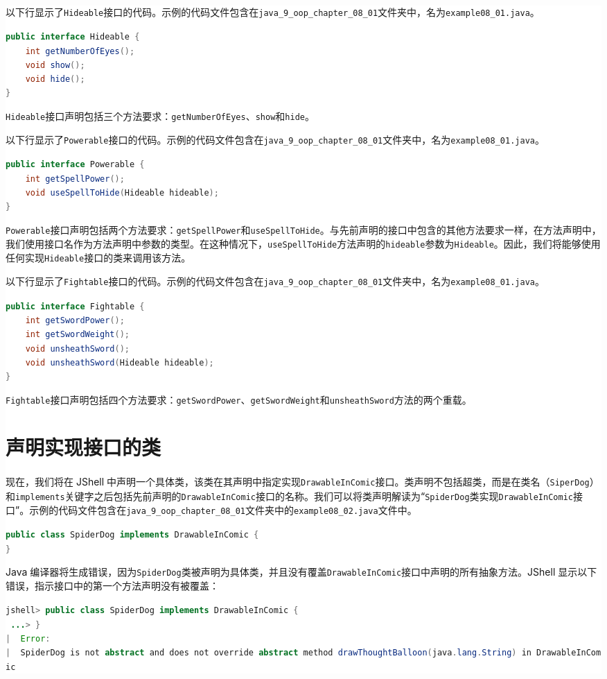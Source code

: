 以下行显示了`Hideable`接口的代码。示例的代码文件包含在`java_9_oop_chapter_08_01`文件夹中，名为`example08_01.java`。

```java
public interface Hideable {
    int getNumberOfEyes();
    void show();
    void hide();
}
```

`Hideable`接口声明包括三个方法要求：`getNumberOfEyes`、`show`和`hide`。

以下行显示了`Powerable`接口的代码。示例的代码文件包含在`java_9_oop_chapter_08_01`文件夹中，名为`example08_01.java`。

```java
public interface Powerable {
    int getSpellPower();
    void useSpellToHide(Hideable hideable);
}
```

`Powerable`接口声明包括两个方法要求：`getSpellPower`和`useSpellToHide`。与先前声明的接口中包含的其他方法要求一样，在方法声明中，我们使用接口名作为方法声明中参数的类型。在这种情况下，`useSpellToHide`方法声明的`hideable`参数为`Hideable`。因此，我们将能够使用任何实现`Hideable`接口的类来调用该方法。

以下行显示了`Fightable`接口的代码。示例的代码文件包含在`java_9_oop_chapter_08_01`文件夹中，名为`example08_01.java`。

```java
public interface Fightable {
    int getSwordPower();
    int getSwordWeight();
    void unsheathSword();
    void unsheathSword(Hideable hideable);
}
```

`Fightable`接口声明包括四个方法要求：`getSwordPower`、`getSwordWeight`和`unsheathSword`方法的两个重载。

# 声明实现接口的类

现在，我们将在 JShell 中声明一个具体类，该类在其声明中指定实现`DrawableInComic`接口。类声明不包括超类，而是在类名（`SiperDog`）和`implements`关键字之后包括先前声明的`DrawableInComic`接口的名称。我们可以将类声明解读为“`SpiderDog`类实现`DrawableInComic`接口”。示例的代码文件包含在`java_9_oop_chapter_08_01`文件夹中的`example08_02.java`文件中。

```java
public class SpiderDog implements DrawableInComic {
}
```

Java 编译器将生成错误，因为`SpiderDog`类被声明为具体类，并且没有覆盖`DrawableInComic`接口中声明的所有抽象方法。JShell 显示以下错误，指示接口中的第一个方法声明没有被覆盖：

```java
jshell> public class SpiderDog implements DrawableInComic {
 ...> }
|  Error:
|  SpiderDog is not abstract and does not override abstract method drawThoughtBalloon(java.lang.String) in DrawableInComic

```
